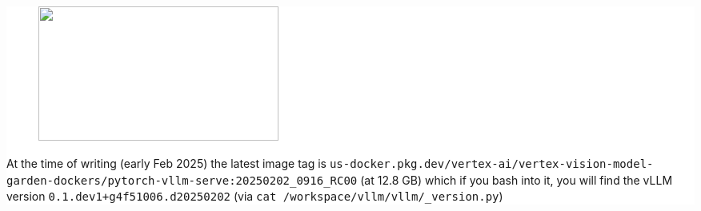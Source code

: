 <div class="captioned-image-container"><figure><a class="image-link image2" target="_blank" href="https://substackcdn.com/image/fetch/f_auto,q_auto:good,fl_progressive:steep/https%3A%2F%2Fsubstack-post-media.s3.amazonaws.com%2Fpublic%2Fimages%2Fc0a6ef5e-445d-4cac-a310-ceeecd9b34da_300x168.png" data-component-name="Image2ToDOM" rel="nofollow ugc noopener"><div class="image2-inset"><picture><source type="image/webp" srcset="https://substackcdn.com/image/fetch/w_424,c_limit,f_webp,q_auto:good,fl_progressive:steep/https%3A%2F%2Fsubstack-post-media.s3.amazonaws.com%2Fpublic%2Fimages%2Fc0a6ef5e-445d-4cac-a310-ceeecd9b34da_300x168.png 424w, https://substackcdn.com/image/fetch/w_848,c_limit,f_webp,q_auto:good,fl_progressive:steep/https%3A%2F%2Fsubstack-post-media.s3.amazonaws.com%2Fpublic%2Fimages%2Fc0a6ef5e-445d-4cac-a310-ceeecd9b34da_300x168.png 848w, https://substackcdn.com/image/fetch/w_1272,c_limit,f_webp,q_auto:good,fl_progressive:steep/https%3A%2F%2Fsubstack-post-media.s3.amazonaws.com%2Fpublic%2Fimages%2Fc0a6ef5e-445d-4cac-a310-ceeecd9b34da_300x168.png 1272w, https://substackcdn.com/image/fetch/w_1456,c_limit,f_webp,q_auto:good,fl_progressive:steep/https%3A%2F%2Fsubstack-post-media.s3.amazonaws.com%2Fpublic%2Fimages%2Fc0a6ef5e-445d-4cac-a310-ceeecd9b34da_300x168.png 1456w" sizes="100vw"><img src="https://substackcdn.com/image/fetch/w_1456,c_limit,f_auto,q_auto:good,fl_progressive:steep/https%3A%2F%2Fsubstack-post-media.s3.amazonaws.com%2Fpublic%2Fimages%2Fc0a6ef5e-445d-4cac-a310-ceeecd9b34da_300x168.png" width="300" height="168" data-attrs="{&quot;src&quot;:&quot;https://substack-post-media.s3.amazonaws.com/public/images/c0a6ef5e-445d-4cac-a310-ceeecd9b34da_300x168.png&quot;,&quot;srcNoWatermark&quot;:null,&quot;fullscreen&quot;:null,&quot;imageSize&quot;:null,&quot;height&quot;:168,&quot;width&quot;:300,&quot;resizeWidth&quot;:null,&quot;bytes&quot;:null,&quot;alt&quot;:null,&quot;title&quot;:null,&quot;type&quot;:null,&quot;href&quot;:null,&quot;belowTheFold&quot;:true,&quot;topImage&quot;:false,&quot;internalRedirect&quot;:null,&quot;isProcessing&quot;:false}" class="sizing-normal img-responsive" alt="" srcset="https://substackcdn.com/image/fetch/w_424,c_limit,f_auto,q_auto:good,fl_progressive:steep/https%3A%2F%2Fsubstack-post-media.s3.amazonaws.com%2Fpublic%2Fimages%2Fc0a6ef5e-445d-4cac-a310-ceeecd9b34da_300x168.png 424w, https://substackcdn.com/image/fetch/w_848,c_limit,f_auto,q_auto:good,fl_progressive:steep/https%3A%2F%2Fsubstack-post-media.s3.amazonaws.com%2Fpublic%2Fimages%2Fc0a6ef5e-445d-4cac-a310-ceeecd9b34da_300x168.png 848w, https://substackcdn.com/image/fetch/w_1272,c_limit,f_auto,q_auto:good,fl_progressive:steep/https%3A%2F%2Fsubstack-post-media.s3.amazonaws.com%2Fpublic%2Fimages%2Fc0a6ef5e-445d-4cac-a310-ceeecd9b34da_300x168.png 1272w, https://substackcdn.com/image/fetch/w_1456,c_limit,f_auto,q_auto:good,fl_progressive:steep/https%3A%2F%2Fsubstack-post-media.s3.amazonaws.com%2Fpublic%2Fimages%2Fc0a6ef5e-445d-4cac-a310-ceeecd9b34da_300x168.png 1456w" sizes="100vw" loading="lazy"></picture></div></a></figure></div>
<p>At the time of writing (early Feb 2025) the latest image tag is <samp>us-docker.pkg.dev/vertex-ai/vertex-vision-model-garden-dockers/pytorch-vllm-serve:20250202_0916_RC00</samp> (at 12.8 GB) which if you bash into it, you will find the vLLM version <samp>0.1.dev1+g4f51006.d20250202</samp> (via <samp>cat /workspace/vllm/vllm/_version.py</samp>)</p>